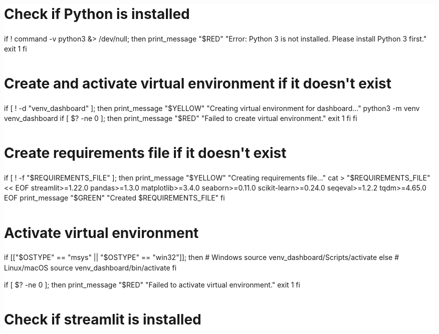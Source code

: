 # Check if Python is installed

if ! command -v python3 &> /dev/null; then
print_message "$RED" "Error: Python 3 is not installed. Please install Python 3 first."
exit 1
fi

# Create and activate virtual environment if it doesn't exist

if [ ! -d "venv_dashboard" ]; then
print_message "$YELLOW" "Creating virtual environment for dashboard..."
    python3 -m venv venv_dashboard
    if [ $? -ne 0 ]; then
        print_message "$RED" "Failed to create virtual environment."
exit 1
fi
fi

# Create requirements file if it doesn't exist

if [ ! -f "$REQUIREMENTS_FILE" ]; then
print_message "$YELLOW" "Creating requirements file..."
    cat > "$REQUIREMENTS_FILE" << EOF
streamlit>=1.22.0
pandas>=1.3.0
matplotlib>=3.4.0
seaborn>=0.11.0
scikit-learn>=0.24.0
seqeval>=1.2.2
tqdm>=4.65.0
EOF
print_message "$GREEN" "Created $REQUIREMENTS_FILE"
fi

# Activate virtual environment

if [["$OSTYPE" == "msys" || "$OSTYPE" == "win32"]]; then # Windows
source venv_dashboard/Scripts/activate
else # Linux/macOS
source venv_dashboard/bin/activate
fi

if [ $? -ne 0 ]; then
print_message "$RED" "Failed to activate virtual environment."
exit 1
fi

# Check if streamlit is installed
